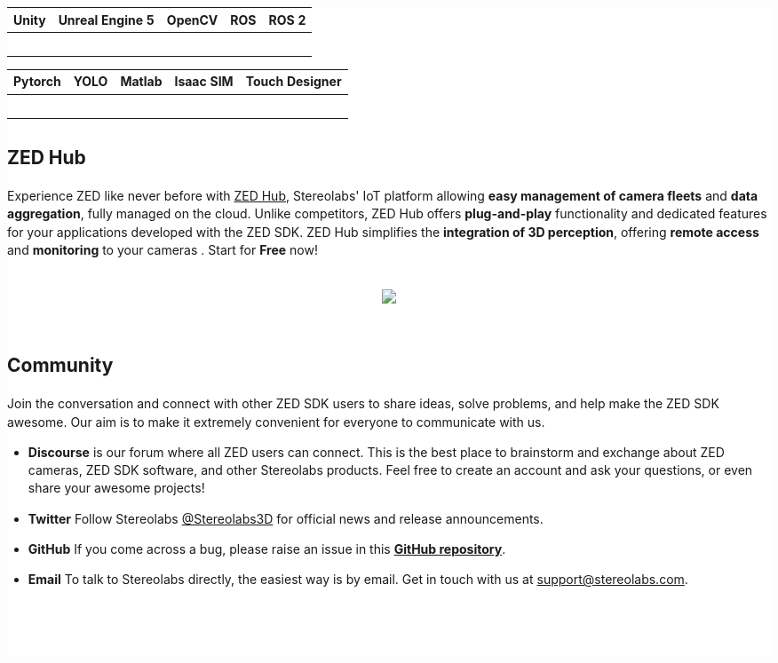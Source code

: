 | Unity | Unreal Engine 5 | OpenCV | ROS | ROS 2
| -------- | ------------------------- | ----------------- | ----- | ----- |
| <div align="center"><a href="https://www.stereolabs.com/docs/unity/"><img src="https://user-images.githubusercontent.com/32394882/229497186-d77d9d1f-5eb8-420a-851e-3513d982d78d.png" width="70%" alt="" /></a></div>  | <div align="center"><a href="https://www.stereolabs.com/docs/ue5/"><img  src="https://user-images.githubusercontent.com/32394882/229497196-19fb4d4c-423d-4ae3-abba-b26ca384e7e4.png" width="70%" alt="" /></a></div> | <div align="center"><a href="https://www.stereolabs.com/docs/opencv/"><img src="https://user-images.githubusercontent.com/32394882/229497204-09a267bd-cbcf-4d3f-b9a2-f95349b4b7a9.png" width="70%" alt="" /></a></div> | <div align="center"><a href="https://www.stereolabs.com/docs/ros/"><img src="https://user-images.githubusercontent.com/32394882/229475890-452f2cc0-1a9a-4b2a-87ad-cacc44a7435e.png" width="70%" alt="" /></a></div> | <div align="center"><a href="https://www.stereolabs.com/docs/ros2/"><img src="https://user-images.githubusercontent.com/32394882/230614232-ce7a208e-7cf0-47a2-9c6f-5203e6034a5d.png" width="70%" alt="" /></a></div>

| Pytorch | YOLO | Matlab | Isaac SIM | Touch Designer |  
| -------- | ------------------------- | ----------------- | ----- | ----- |
| <div align="center"><a href="https://www.stereolabs.com/docs/pytorch"><img src="https://user-images.githubusercontent.com/32394882/229475918-1add790d-b10e-4529-a1d7-097f015a481f.png" width="70%" alt="" /></a></div>  | <div align="center"><a href="https://www.stereolabs.com/docs/yolo/"><img src="https://user-images.githubusercontent.com/32394882/230623781-3c87a5c9-b6af-4f93-bcc7-5ec381acf5d7.png" width="70%" alt="" /></a></div> | <div align="center"><a href="https://www.stereolabs.com/docs/matlab/"><img src="https://user-images.githubusercontent.com/32394882/229472074-4747f789-4ce6-4aef-b4f7-eab3bb77ab52.png" width="70%" alt="" /></a></div> | <div align="center"><a href="https://www.stereolabs.com/"><img src="https://user-images.githubusercontent.com/32394882/229472012-fe8d4458-219b-4825-8e87-9a3e9bc55e62.png" width="70%" alt="" /></a></div> | <div align="center"><a href="https://derivative.ca/UserGuide/ZED"><img src="https://user-images.githubusercontent.com/32394882/230623653-630e7bd2-1300-47ad-8133-39543470b2b1.png" width="70%" alt="" /></a></div>


## ZED Hub

Experience ZED like never before with [ZED Hub](https://hub.stereolabs.com), Stereolabs' IoT platform allowing **easy management of camera fleets** and **data aggregation**, fully managed on the cloud. Unlike competitors, ZED Hub offers **plug-and-play** functionality and dedicated features for your applications developed with the ZED SDK. ZED Hub simplifies the **integration of 3D perception**, offering **remote access** and **monitoring** to your cameras . Start for **Free** now!

<br />

<div align="center">
  <img src="https://cdn2.stereolabs.com/assets/images/zed-hub/zed-hub-workflow.png" width="60%"/>
</div>

<br />

## Community

Join the conversation and connect with other ZED SDK users to share ideas, solve problems, and help make the ZED SDK awesome. Our aim is to make it extremely convenient for everyone to communicate with us.

- **Discourse** is our forum where all ZED users can connect. This is the best place to brainstorm and exchange about ZED cameras, ZED SDK software, and other Stereolabs products. Feel free to create an account and ask your questions, or even share your awesome projects!

- **Twitter** Follow Stereolabs [@Stereolabs3D](https://twitter.com/stereolabs3d) for official news and release announcements.
- **GitHub** If you come across a bug, please raise an issue in this [**GitHub repository**](https://github.com/stereolabs/zed-examples/issues).

- **Email** To talk to Stereolabs directly, the easiest way is by email. Get in touch with us at support@stereolabs.com.

<br />
<br />

<div align="center">
  <a href="https://github.com/stereolabs" style="text-decoration:none;">
    <img src="https://user-images.githubusercontent.com/32394882/228892870-fbac3f33-49d9-4575-9a2b-10fc2ba26091.svg" width="3%" alt="" /></a>
  <img src="https://user-images.githubusercontent.com/32394882/228893668-ce93aa6e-0867-406f-9481-d1cb307a7dcf.png" width="3%" alt="" />
  <a href="https://www.linkedin.com/company/stereolabs" style="text-decoration:none;">
    <img src="https://user-images.githubusercontent.com/32394882/228892887-d12a8d98-4245-4121-8d23-52bd61431b29.svg" width="3%" alt="" /></a>
  <img src="https://user-images.githubusercontent.com/32394882/228893668-ce93aa6e-0867-406f-9481-d1cb307a7dcf.png" width="3%" alt="" />
  <a href="https://twitter.com/stereolabs3d" style="text-decoration:none;">
    <img src="https://user-images.githubusercontent.com/32394882/228892805-93d657be-a54c-4e12-83c6-6e7b15a256e2.svg" width="3%" alt="" /></a>
  <img src="https://user-images.githubusercontent.com/32394882/228893668-ce93aa6e-0867-406f-9481-d1cb307a7dcf.png" width="3%" alt="" />
  <a href="https://www.youtube.com/Stereolabs3d" style="text-decoration:none;">
    <img src="https://user-images.githubusercontent.com/32394882/228892815-f04bb1ce-aa42-49b0-bfe7-d1d051ead830.svg" width="3%" alt="" /></a>
  <img src="https://user-images.githubusercontent.com/32394882/228893668-ce93aa6e-0867-406f-9481-d1cb307a7dcf.png" width="3%" alt="" />
  <a href="https://community.stereolabs.com/" style="text-decoration:none;">